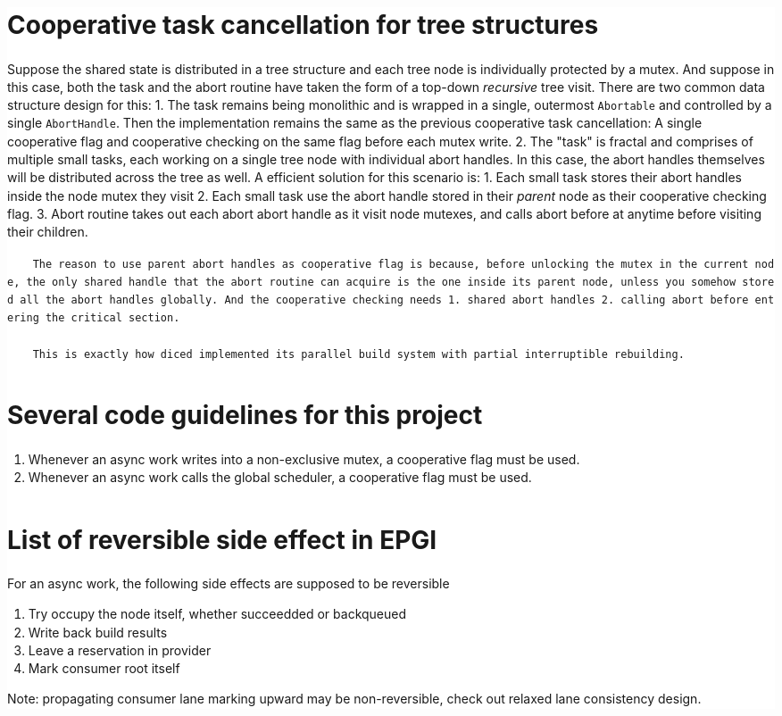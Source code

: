 # Cooperative task cancellation for tree structures

Suppose the shared state is distributed in a tree structure and each tree node is individually protected by a mutex. And suppose in this case, both the task and the abort routine have taken the form of a top-down *recursive* tree visit. There are two common data structure design for this:
    1. The task remains being monolithic and is wrapped in a single, outermost `Abortable` and controlled by a single `AbortHandle`. Then the implementation remains the same as the previous cooperative task cancellation: A single cooperative flag and cooperative checking on the same flag before each mutex write.
    2. The "task" is fractal and comprises of multiple small tasks, each working on a single tree node with individual abort handles. In this case, the abort handles themselves will be distributed across the tree as well. A efficient solution for this scenario is:
        1. Each small task stores their abort handles inside the node mutex they visit
        2. Each small task use the abort handle stored in their *parent* node as their cooperative checking flag.
        3. Abort routine takes out each abort abort handle as it visit node mutexes, and calls abort before at anytime before visiting their children.

        The reason to use parent abort handles as cooperative flag is because, before unlocking the mutex in the current node, the only shared handle that the abort routine can acquire is the one inside its parent node, unless you somehow stored all the abort handles globally. And the cooperative checking needs 1. shared abort handles 2. calling abort before entering the critical section.

        This is exactly how diced implemented its parallel build system with partial interruptible rebuilding.

# Several code guidelines for this project
1. Whenever an async work writes into a non-exclusive mutex, a cooperative flag must be used.
2. Whenever an async work calls the global scheduler, a cooperative flag must be used.



# List of reversible side effect in EPGI
For an async work, the following side effects are supposed to be reversible
1. Try occupy the node itself, whether succeedded or backqueued
2. Write back build results
3. Leave a reservation in provider
4. Mark consumer root itself

Note: propagating consumer lane marking upward may be non-reversible, check out relaxed lane consistency design.